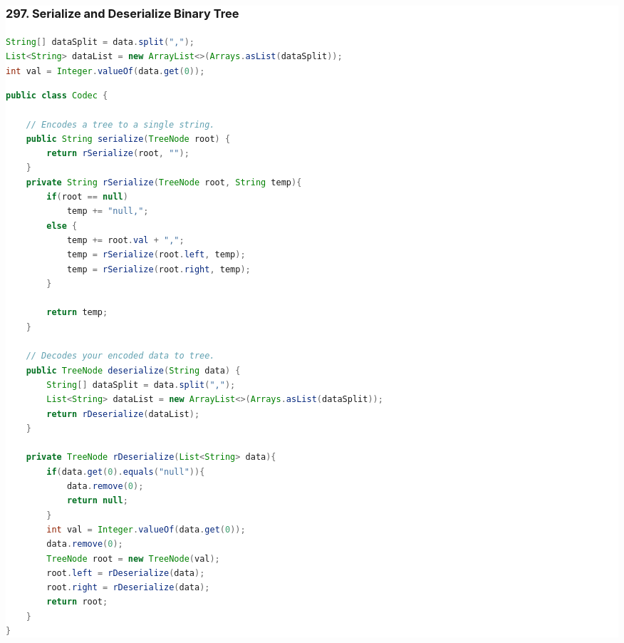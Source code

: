 ```java
```



### 297. Serialize and Deserialize Binary Tree

```java
String[] dataSplit = data.split(",");
List<String> dataList = new ArrayList<>(Arrays.asList(dataSplit));
int val = Integer.valueOf(data.get(0));
```



```java
public class Codec {

    // Encodes a tree to a single string.
    public String serialize(TreeNode root) {
        return rSerialize(root, "");
    }
    private String rSerialize(TreeNode root, String temp){
        if(root == null)
            temp += "null,";
        else {
            temp += root.val + ",";
            temp = rSerialize(root.left, temp);
            temp = rSerialize(root.right, temp);
        }
        
        return temp;
    }

    // Decodes your encoded data to tree.
    public TreeNode deserialize(String data) {
        String[] dataSplit = data.split(",");
        List<String> dataList = new ArrayList<>(Arrays.asList(dataSplit));
        return rDeserialize(dataList);
    }
    
    private TreeNode rDeserialize(List<String> data){
        if(data.get(0).equals("null")){
            data.remove(0);
            return null;
        }
        int val = Integer.valueOf(data.get(0));
        data.remove(0);
        TreeNode root = new TreeNode(val);
        root.left = rDeserialize(data);
        root.right = rDeserialize(data);
        return root;
    }
}
```
